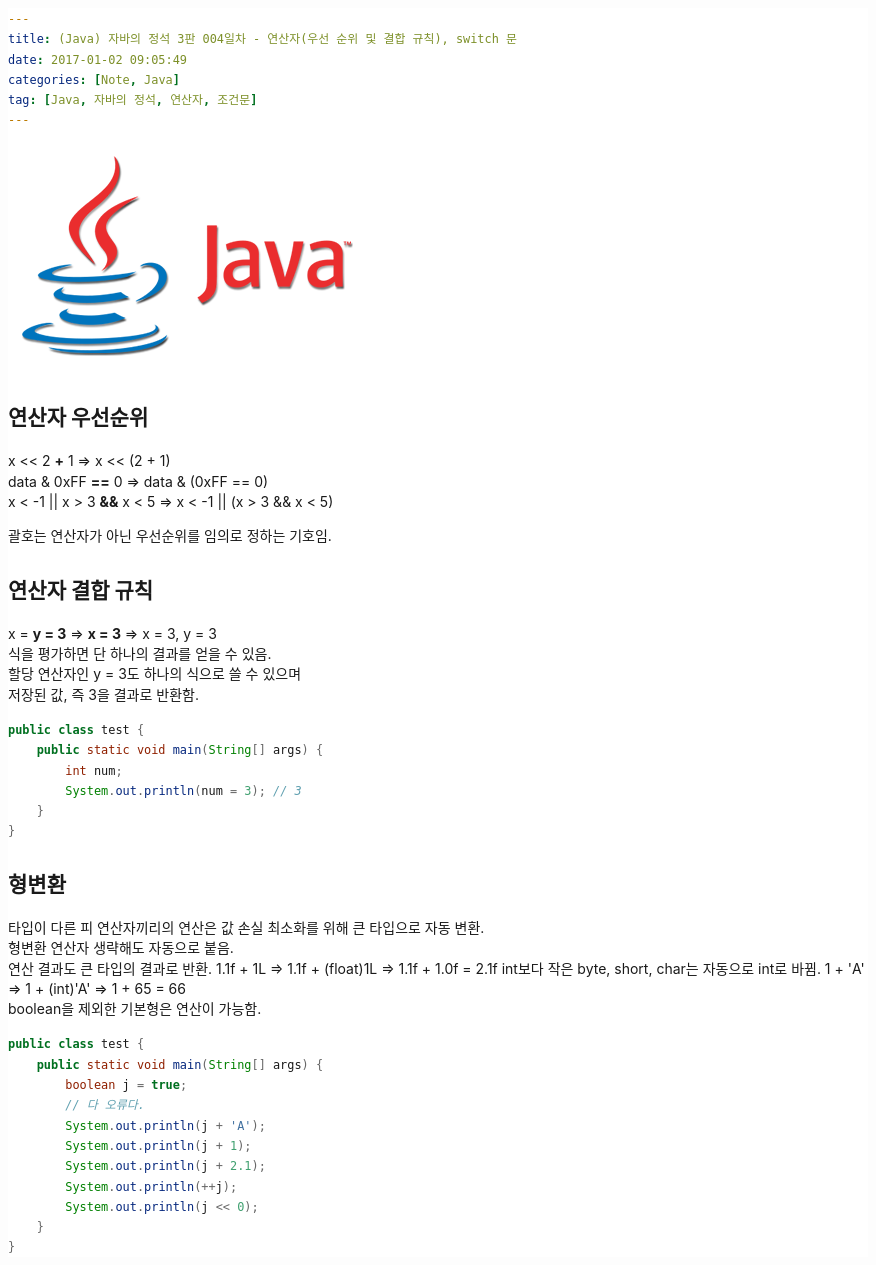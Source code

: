 ```yaml
---
title: (Java) 자바의 정석 3판 004일차 - 연산자(우선 순위 및 결합 규칙), switch 문
date: 2017-01-02 09:05:49
categories: [Note, Java]
tag: [Java, 자바의 정석, 연산자, 조건문]
---
```

![](Java-study-004day/thumb.png)

## 연산자 우선순위
x << 2 **+** 1 => x << (2 + 1)  
data & 0xFF **==** 0 => data & (0xFF == 0)  
x < -1 || x > 3 **&&** x < 5 => x < -1 || (x > 3 && x < 5)  

괄호는 연산자가 아닌 우선순위를 임의로 정하는 기호임.

## 연산자 결합 규칙
x = **y = 3** => **x = 3** => x = 3, y = 3  
식을 평가하면 단 하나의 결과를 얻을 수 있음.  
할당 연산자인 y = 3도 하나의 식으로 쓸 수 있으며  
저장된 값, 즉 3을 결과로 반환함.  
```java
public class test {
    public static void main(String[] args) {
        int num;
        System.out.println(num = 3); // 3
    }
}
```

## 형변환
타입이 다른 피 연산자끼리의 연산은 값 손실 최소화를 위해 큰 타입으로 자동 변환.  
형변환 연산자 생략해도 자동으로 붙음.  
연산 결과도 큰 타입의 결과로 반환.
1.1f + 1L => 1.1f + (float)1L => 1.1f + 1.0f = 2.1f 
int보다 작은 byte, short, char는 자동으로 int로 바뀜.
1 + 'A' => 1 + (int)'A' => 1 + 65 = 66  
boolean을 제외한 기본형은 연산이 가능함.  
```java
public class test {
    public static void main(String[] args) {
        boolean j = true;
        // 다 오류다.
        System.out.println(j + 'A');
        System.out.println(j + 1);
        System.out.println(j + 2.1);
        System.out.println(++j);
        System.out.println(j << 0);
    }
}
```